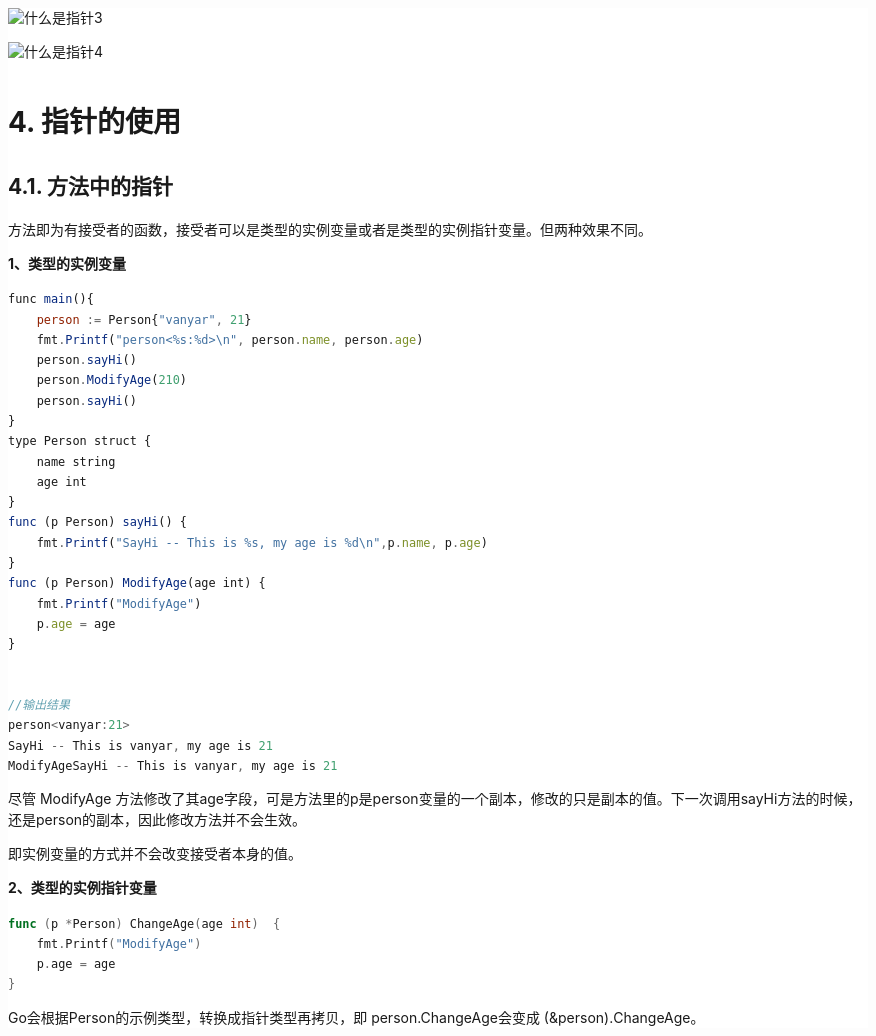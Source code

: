 ![什么是指针3](https://res.cloudinary.com/dqxtn0ick/image/upload/v1510578752/article/golang/pointer/pointer3.png)

![什么是指针4](https://res.cloudinary.com/dqxtn0ick/image/upload/v1510578752/article/golang/pointer/pointer4.png)

# 4. 指针的使用

## 4.1. 方法中的指针

方法即为有接受者的函数，接受者可以是类型的实例变量或者是类型的实例指针变量。但两种效果不同。

**1、类型的实例变量**

```js
func main(){
    person := Person{"vanyar", 21}
    fmt.Printf("person<%s:%d>\n", person.name, person.age)
    person.sayHi()
    person.ModifyAge(210)
    person.sayHi()
}
type Person struct {
    name string
    age int
}
func (p Person) sayHi() {
    fmt.Printf("SayHi -- This is %s, my age is %d\n",p.name, p.age)
}
func (p Person) ModifyAge(age int) {
    fmt.Printf("ModifyAge")
    p.age = age
}
 
 
//输出结果
person<vanyar:21>
SayHi -- This is vanyar, my age is 21
ModifyAgeSayHi -- This is vanyar, my age is 21
```

尽管 ModifyAge 方法修改了其age字段，可是方法里的p是person变量的一个副本，修改的只是副本的值。下一次调用sayHi方法的时候，还是person的副本，因此修改方法并不会生效。

即实例变量的方式并不会改变接受者本身的值。

**2、类型的实例指针变量**

```go
func (p *Person) ChangeAge(age int)  {
    fmt.Printf("ModifyAge")
    p.age = age
}
```

Go会根据Person的示例类型，转换成指针类型再拷贝，即 person.ChangeAge会变成 (&person).ChangeAge。
